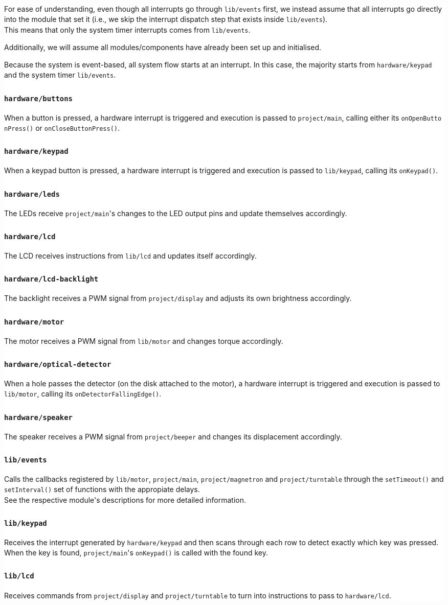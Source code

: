 For ease of understanding, even though all interrupts go through `lib/events` first, we instead assume that all interrupts go directly into the module that set it (i.e., we skip the interrupt dispatch step that exists inside `lib/events`).<br />
This means that only the system timer interrupts comes from `lib/events`.

Additionally, we will assume all modules/components have already been set up and initialised.

Because the system is event-based, all system flow starts at an interrupt. In this case, the majority starts from `hardware/keypad` and the system timer `lib/events`.

### `hardware/buttons`
When a button is pressed, a hardware interrupt is triggered and execution is passed to `project/main`, calling either its `onOpenButtonPress()` or `onCloseButtonPress()`.

### `hardware/keypad`
When a keypad button is pressed, a hardware interrupt is triggered and execution is passed to `lib/keypad`, calling its `onKeypad()`.

### `hardware/leds`
The LEDs receive `project/main`'s changes to the LED output pins and update themselves accordingly.

### `hardware/lcd`
The LCD receives instructions from `lib/lcd` and updates itself accordingly.

### `hardware/lcd-backlight`
The backlight receives a PWM signal from `project/display` and adjusts its own brightness accordingly.

### `hardware/motor`
The motor receives a PWM signal from `lib/motor` and changes torque accordingly.

### `hardware/optical-detector`
When a hole passes the detector (on the disk attached to the motor), a hardware interrupt is triggered and execution is passed to `lib/motor`, calling its `onDetectorFallingEdge()`.

### `hardware/speaker`
The speaker receives a PWM signal from `project/beeper` and changes its displacement accordingly.

### `lib/events`
Calls the callbacks registered by `lib/motor`, `project/main`, `project/magnetron` and `project/turntable` through the `setTimeout()` and `setInterval()` set of functions with the appropiate delays.<br />
See the respective module's descriptions for more detailed information.

### `lib/keypad`
Receives the interrupt generated by `hardware/keypad` and then scans through each row to detect exactly which key was pressed.<br />
When the key is found, `project/main`'s `onKeypad()` is called with the found key.

### `lib/lcd`
Receives commands from `project/display` and `project/turntable` to turn into instructions to pass to `hardware/lcd`.
